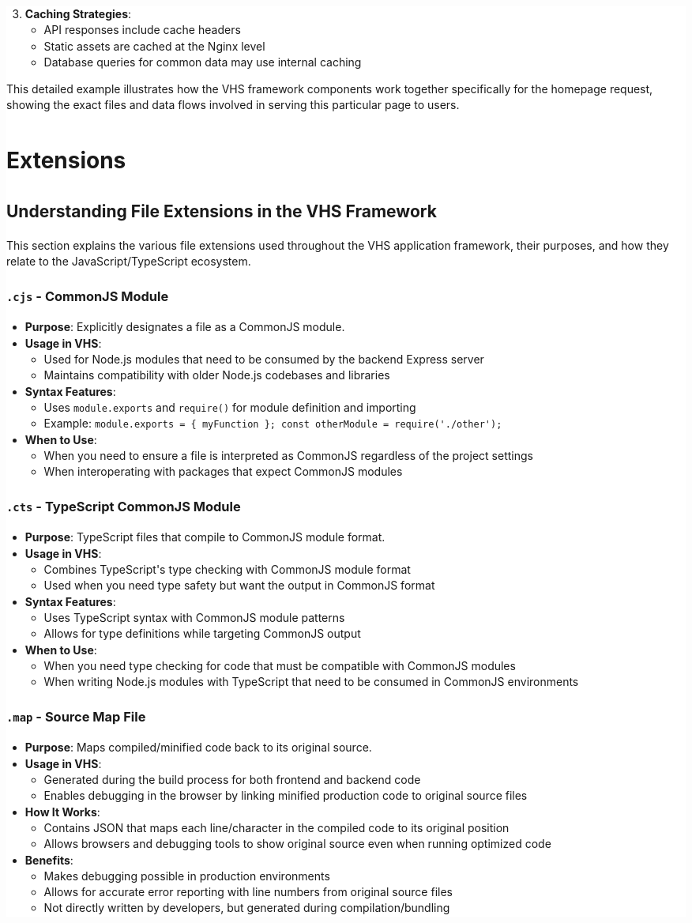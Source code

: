 3. **Caching Strategies**:
   - API responses include cache headers
   - Static assets are cached at the Nginx level
   - Database queries for common data may use internal caching

This detailed example illustrates how the VHS framework components work together specifically for the homepage request, showing the exact files and data flows involved in serving this particular page to users.

# Extensions

## Understanding File Extensions in the VHS Framework

This section explains the various file extensions used throughout the VHS application framework, their purposes, and how they relate to the JavaScript/TypeScript ecosystem.

### `.cjs` - CommonJS Module

- **Purpose**: Explicitly designates a file as a CommonJS module.
- **Usage in VHS**: 
  - Used for Node.js modules that need to be consumed by the backend Express server
  - Maintains compatibility with older Node.js codebases and libraries
- **Syntax Features**:
  - Uses `module.exports` and `require()` for module definition and importing
  - Example: `module.exports = { myFunction }; const otherModule = require('./other');`
- **When to Use**: 
  - When you need to ensure a file is interpreted as CommonJS regardless of the project settings
  - When interoperating with packages that expect CommonJS modules

### `.cts` - TypeScript CommonJS Module

- **Purpose**: TypeScript files that compile to CommonJS module format.
- **Usage in VHS**:
  - Combines TypeScript's type checking with CommonJS module format
  - Used when you need type safety but want the output in CommonJS format
- **Syntax Features**:
  - Uses TypeScript syntax with CommonJS module patterns
  - Allows for type definitions while targeting CommonJS output
- **When to Use**:
  - When you need type checking for code that must be compatible with CommonJS modules
  - When writing Node.js modules with TypeScript that need to be consumed in CommonJS environments

### `.map` - Source Map File

- **Purpose**: Maps compiled/minified code back to its original source.
- **Usage in VHS**:
  - Generated during the build process for both frontend and backend code
  - Enables debugging in the browser by linking minified production code to original source files
- **How It Works**:
  - Contains JSON that maps each line/character in the compiled code to its original position
  - Allows browsers and debugging tools to show original source even when running optimized code
- **Benefits**:
  - Makes debugging possible in production environments
  - Allows for accurate error reporting with line numbers from original source files
  - Not directly written by developers, but generated during compilation/bundling
